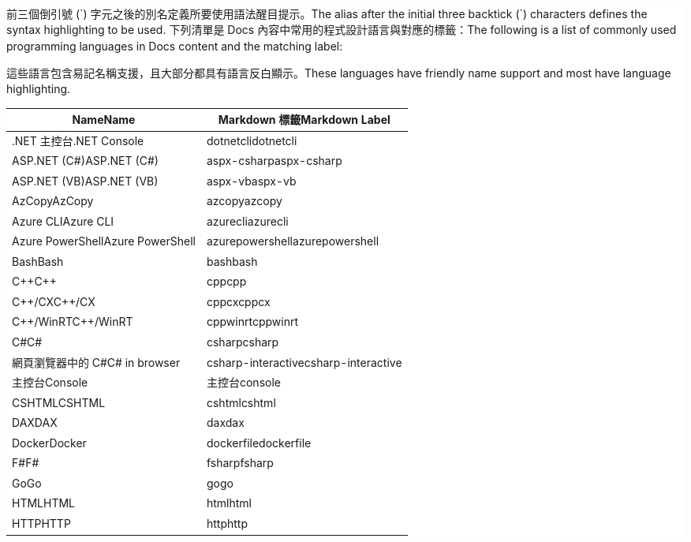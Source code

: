 <span data-ttu-id="f55fb-198">前三個倒引號 (\`) 字元之後的別名定義所要使用語法醒目提示。</span><span class="sxs-lookup"><span data-stu-id="f55fb-198">The alias after the initial three backtick (\`) characters defines the syntax highlighting to be used.</span></span> <span data-ttu-id="f55fb-199">下列清單是 Docs 內容中常用的程式設計語言與對應的標籤：</span><span class="sxs-lookup"><span data-stu-id="f55fb-199">The following is a list of commonly used programming languages in Docs content and the matching label:</span></span>

<span data-ttu-id="f55fb-200">這些語言包含易記名稱支援，且大部分都具有語言反白顯示。</span><span class="sxs-lookup"><span data-stu-id="f55fb-200">These languages have friendly name support and most have language highlighting.</span></span>

|<span data-ttu-id="f55fb-201">Name</span><span class="sxs-lookup"><span data-stu-id="f55fb-201">Name</span></span>|<span data-ttu-id="f55fb-202">Markdown 標籤</span><span class="sxs-lookup"><span data-stu-id="f55fb-202">Markdown Label</span></span>|
|-----|-------|
|<span data-ttu-id="f55fb-203">.NET 主控台</span><span class="sxs-lookup"><span data-stu-id="f55fb-203">.NET Console</span></span>|<span data-ttu-id="f55fb-204">dotnetcli</span><span class="sxs-lookup"><span data-stu-id="f55fb-204">dotnetcli</span></span>|
|<span data-ttu-id="f55fb-205">ASP.NET (C#)</span><span class="sxs-lookup"><span data-stu-id="f55fb-205">ASP.NET (C#)</span></span>|<span data-ttu-id="f55fb-206">aspx-csharp</span><span class="sxs-lookup"><span data-stu-id="f55fb-206">aspx-csharp</span></span>|
|<span data-ttu-id="f55fb-207">ASP.NET (VB)</span><span class="sxs-lookup"><span data-stu-id="f55fb-207">ASP.NET (VB)</span></span>|<span data-ttu-id="f55fb-208">aspx-vb</span><span class="sxs-lookup"><span data-stu-id="f55fb-208">aspx-vb</span></span>|
|<span data-ttu-id="f55fb-209">AzCopy</span><span class="sxs-lookup"><span data-stu-id="f55fb-209">AzCopy</span></span>|<span data-ttu-id="f55fb-210">azcopy</span><span class="sxs-lookup"><span data-stu-id="f55fb-210">azcopy</span></span>|
|<span data-ttu-id="f55fb-211">Azure CLI</span><span class="sxs-lookup"><span data-stu-id="f55fb-211">Azure CLI</span></span>|<span data-ttu-id="f55fb-212">azurecli</span><span class="sxs-lookup"><span data-stu-id="f55fb-212">azurecli</span></span>|
|<span data-ttu-id="f55fb-213">Azure PowerShell</span><span class="sxs-lookup"><span data-stu-id="f55fb-213">Azure PowerShell</span></span>|<span data-ttu-id="f55fb-214">azurepowershell</span><span class="sxs-lookup"><span data-stu-id="f55fb-214">azurepowershell</span></span>|
|<span data-ttu-id="f55fb-215">Bash</span><span class="sxs-lookup"><span data-stu-id="f55fb-215">Bash</span></span>|<span data-ttu-id="f55fb-216">bash</span><span class="sxs-lookup"><span data-stu-id="f55fb-216">bash</span></span>|
|<span data-ttu-id="f55fb-217">C++</span><span class="sxs-lookup"><span data-stu-id="f55fb-217">C++</span></span>|<span data-ttu-id="f55fb-218">cpp</span><span class="sxs-lookup"><span data-stu-id="f55fb-218">cpp</span></span>|
|<span data-ttu-id="f55fb-219">C++/CX</span><span class="sxs-lookup"><span data-stu-id="f55fb-219">C++/CX</span></span>|<span data-ttu-id="f55fb-220">cppcx</span><span class="sxs-lookup"><span data-stu-id="f55fb-220">cppcx</span></span>|
|<span data-ttu-id="f55fb-221">C++/WinRT</span><span class="sxs-lookup"><span data-stu-id="f55fb-221">C++/WinRT</span></span>|<span data-ttu-id="f55fb-222">cppwinrt</span><span class="sxs-lookup"><span data-stu-id="f55fb-222">cppwinrt</span></span>|
|<span data-ttu-id="f55fb-223">C#</span><span class="sxs-lookup"><span data-stu-id="f55fb-223">C#</span></span>|<span data-ttu-id="f55fb-224">csharp</span><span class="sxs-lookup"><span data-stu-id="f55fb-224">csharp</span></span>|
|<span data-ttu-id="f55fb-225">網頁瀏覽器中的 C#</span><span class="sxs-lookup"><span data-stu-id="f55fb-225">C# in browser</span></span>|<span data-ttu-id="f55fb-226">csharp-interactive</span><span class="sxs-lookup"><span data-stu-id="f55fb-226">csharp-interactive</span></span>|
|<span data-ttu-id="f55fb-227">主控台</span><span class="sxs-lookup"><span data-stu-id="f55fb-227">Console</span></span>|<span data-ttu-id="f55fb-228">主控台</span><span class="sxs-lookup"><span data-stu-id="f55fb-228">console</span></span>|
|<span data-ttu-id="f55fb-229">CSHTML</span><span class="sxs-lookup"><span data-stu-id="f55fb-229">CSHTML</span></span>|<span data-ttu-id="f55fb-230">cshtml</span><span class="sxs-lookup"><span data-stu-id="f55fb-230">cshtml</span></span>|
|<span data-ttu-id="f55fb-231">DAX</span><span class="sxs-lookup"><span data-stu-id="f55fb-231">DAX</span></span>|<span data-ttu-id="f55fb-232">dax</span><span class="sxs-lookup"><span data-stu-id="f55fb-232">dax</span></span>|
|<span data-ttu-id="f55fb-233">Docker</span><span class="sxs-lookup"><span data-stu-id="f55fb-233">Docker</span></span>|<span data-ttu-id="f55fb-234">dockerfile</span><span class="sxs-lookup"><span data-stu-id="f55fb-234">dockerfile</span></span>|
|<span data-ttu-id="f55fb-235">F#</span><span class="sxs-lookup"><span data-stu-id="f55fb-235">F#</span></span>|<span data-ttu-id="f55fb-236">fsharp</span><span class="sxs-lookup"><span data-stu-id="f55fb-236">fsharp</span></span>|
|<span data-ttu-id="f55fb-237">Go</span><span class="sxs-lookup"><span data-stu-id="f55fb-237">Go</span></span>|<span data-ttu-id="f55fb-238">go</span><span class="sxs-lookup"><span data-stu-id="f55fb-238">go</span></span>|
|<span data-ttu-id="f55fb-239">HTML</span><span class="sxs-lookup"><span data-stu-id="f55fb-239">HTML</span></span>|<span data-ttu-id="f55fb-240">html</span><span class="sxs-lookup"><span data-stu-id="f55fb-240">html</span></span>|
|<span data-ttu-id="f55fb-241">HTTP</span><span class="sxs-lookup"><span data-stu-id="f55fb-241">HTTP</span></span>|<span data-ttu-id="f55fb-242">http</span><span class="sxs-lookup"><span data-stu-id="f55fb-242">http</span></span>|